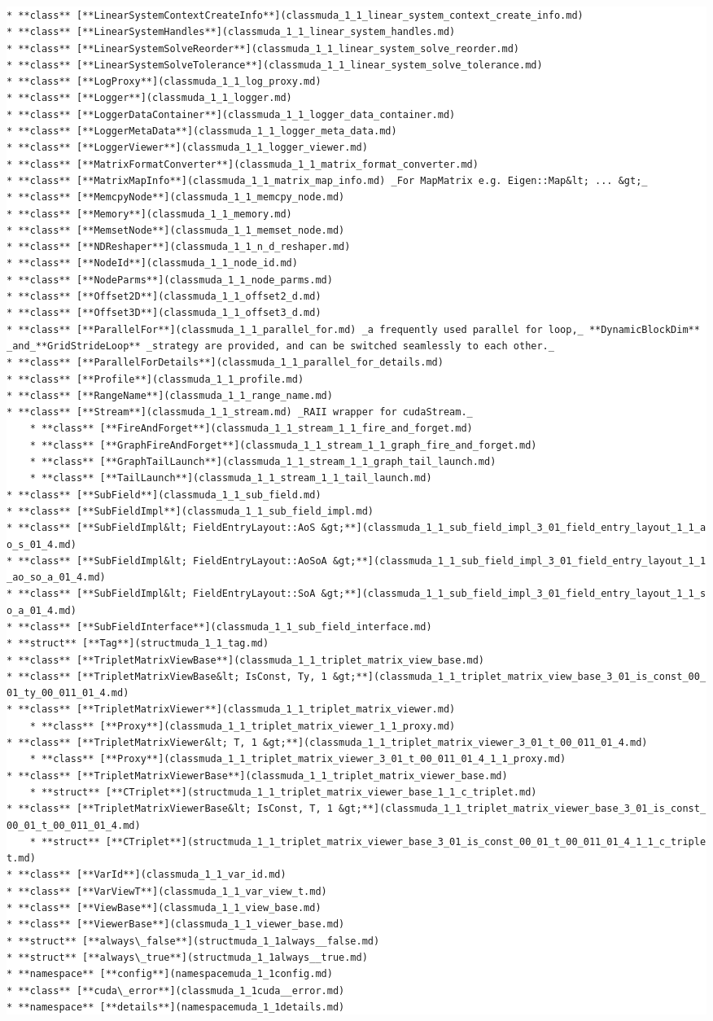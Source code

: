     * **class** [**LinearSystemContextCreateInfo**](classmuda_1_1_linear_system_context_create_info.md)     
    * **class** [**LinearSystemHandles**](classmuda_1_1_linear_system_handles.md)     
    * **class** [**LinearSystemSolveReorder**](classmuda_1_1_linear_system_solve_reorder.md)     
    * **class** [**LinearSystemSolveTolerance**](classmuda_1_1_linear_system_solve_tolerance.md)     
    * **class** [**LogProxy**](classmuda_1_1_log_proxy.md)     
    * **class** [**Logger**](classmuda_1_1_logger.md)     
    * **class** [**LoggerDataContainer**](classmuda_1_1_logger_data_container.md)     
    * **class** [**LoggerMetaData**](classmuda_1_1_logger_meta_data.md)     
    * **class** [**LoggerViewer**](classmuda_1_1_logger_viewer.md)     
    * **class** [**MatrixFormatConverter**](classmuda_1_1_matrix_format_converter.md)     
    * **class** [**MatrixMapInfo**](classmuda_1_1_matrix_map_info.md) _For MapMatrix e.g. Eigen::Map&lt; ... &gt;_     
    * **class** [**MemcpyNode**](classmuda_1_1_memcpy_node.md)     
    * **class** [**Memory**](classmuda_1_1_memory.md)     
    * **class** [**MemsetNode**](classmuda_1_1_memset_node.md)     
    * **class** [**NDReshaper**](classmuda_1_1_n_d_reshaper.md)     
    * **class** [**NodeId**](classmuda_1_1_node_id.md) 
    * **class** [**NodeParms**](classmuda_1_1_node_parms.md)     
    * **class** [**Offset2D**](classmuda_1_1_offset2_d.md)     
    * **class** [**Offset3D**](classmuda_1_1_offset3_d.md)     
    * **class** [**ParallelFor**](classmuda_1_1_parallel_for.md) _a frequently used parallel for loop,_ **DynamicBlockDim** _and_**GridStrideLoop** _strategy are provided, and can be switched seamlessly to each other._    
    * **class** [**ParallelForDetails**](classmuda_1_1_parallel_for_details.md)     
    * **class** [**Profile**](classmuda_1_1_profile.md)     
    * **class** [**RangeName**](classmuda_1_1_range_name.md)     
    * **class** [**Stream**](classmuda_1_1_stream.md) _RAII wrapper for cudaStream._     
        * **class** [**FireAndForget**](classmuda_1_1_stream_1_1_fire_and_forget.md)     
        * **class** [**GraphFireAndForget**](classmuda_1_1_stream_1_1_graph_fire_and_forget.md)     
        * **class** [**GraphTailLaunch**](classmuda_1_1_stream_1_1_graph_tail_launch.md)     
        * **class** [**TailLaunch**](classmuda_1_1_stream_1_1_tail_launch.md)     
    * **class** [**SubField**](classmuda_1_1_sub_field.md)     
    * **class** [**SubFieldImpl**](classmuda_1_1_sub_field_impl.md) 
    * **class** [**SubFieldImpl&lt; FieldEntryLayout::AoS &gt;**](classmuda_1_1_sub_field_impl_3_01_field_entry_layout_1_1_ao_s_01_4.md)     
    * **class** [**SubFieldImpl&lt; FieldEntryLayout::AoSoA &gt;**](classmuda_1_1_sub_field_impl_3_01_field_entry_layout_1_1_ao_so_a_01_4.md)     
    * **class** [**SubFieldImpl&lt; FieldEntryLayout::SoA &gt;**](classmuda_1_1_sub_field_impl_3_01_field_entry_layout_1_1_so_a_01_4.md)     
    * **class** [**SubFieldInterface**](classmuda_1_1_sub_field_interface.md)     
    * **struct** [**Tag**](structmuda_1_1_tag.md) 
    * **class** [**TripletMatrixViewBase**](classmuda_1_1_triplet_matrix_view_base.md)     
    * **class** [**TripletMatrixViewBase&lt; IsConst, Ty, 1 &gt;**](classmuda_1_1_triplet_matrix_view_base_3_01_is_const_00_01_ty_00_011_01_4.md)     
    * **class** [**TripletMatrixViewer**](classmuda_1_1_triplet_matrix_viewer.md)     
        * **class** [**Proxy**](classmuda_1_1_triplet_matrix_viewer_1_1_proxy.md)     
    * **class** [**TripletMatrixViewer&lt; T, 1 &gt;**](classmuda_1_1_triplet_matrix_viewer_3_01_t_00_011_01_4.md)     
        * **class** [**Proxy**](classmuda_1_1_triplet_matrix_viewer_3_01_t_00_011_01_4_1_1_proxy.md)     
    * **class** [**TripletMatrixViewerBase**](classmuda_1_1_triplet_matrix_viewer_base.md)     
        * **struct** [**CTriplet**](structmuda_1_1_triplet_matrix_viewer_base_1_1_c_triplet.md)     
    * **class** [**TripletMatrixViewerBase&lt; IsConst, T, 1 &gt;**](classmuda_1_1_triplet_matrix_viewer_base_3_01_is_const_00_01_t_00_011_01_4.md)     
        * **struct** [**CTriplet**](structmuda_1_1_triplet_matrix_viewer_base_3_01_is_const_00_01_t_00_011_01_4_1_1_c_triplet.md)     
    * **class** [**VarId**](classmuda_1_1_var_id.md) 
    * **class** [**VarViewT**](classmuda_1_1_var_view_t.md)     
    * **class** [**ViewBase**](classmuda_1_1_view_base.md)     
    * **class** [**ViewerBase**](classmuda_1_1_viewer_base.md)     
    * **struct** [**always\_false**](structmuda_1_1always__false.md)     
    * **struct** [**always\_true**](structmuda_1_1always__true.md)     
    * **namespace** [**config**](namespacemuda_1_1config.md)     
    * **class** [**cuda\_error**](classmuda_1_1cuda__error.md)     
    * **namespace** [**details**](namespacemuda_1_1details.md)     